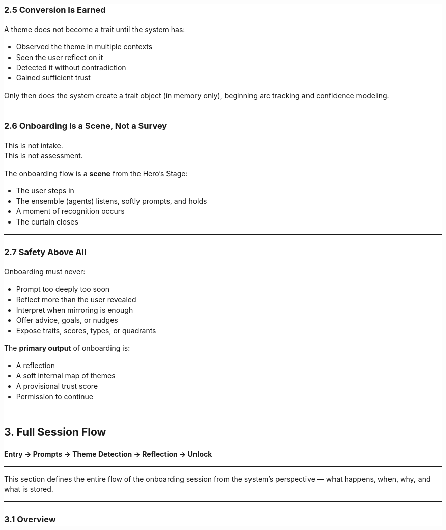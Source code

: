 ### 2.5 Conversion Is Earned

A theme does not become a trait until the system has:
- Observed the theme in multiple contexts  
- Seen the user reflect on it  
- Detected it without contradiction  
- Gained sufficient trust

Only then does the system create a trait object (in memory only), beginning arc tracking and confidence modeling.

---

### 2.6 Onboarding Is a Scene, Not a Survey

This is not intake.  
This is not assessment.

The onboarding flow is a **scene** from the Hero’s Stage:
- The user steps in  
- The ensemble (agents) listens, softly prompts, and holds  
- A moment of recognition occurs  
- The curtain closes

---

### 2.7 Safety Above All

Onboarding must never:
- Prompt too deeply too soon  
- Reflect more than the user revealed  
- Interpret when mirroring is enough  
- Offer advice, goals, or nudges  
- Expose traits, scores, types, or quadrants

The **primary output** of onboarding is:
- A reflection  
- A soft internal map of themes  
- A provisional trust score  
- Permission to continue

---

## 3. Full Session Flow  
****Entry → Prompts → Theme Detection → Reflection → Unlock****

---

This section defines the entire flow of the onboarding session from the system’s perspective — what happens, when, why, and what is stored.

---

### 3.1 Overview
